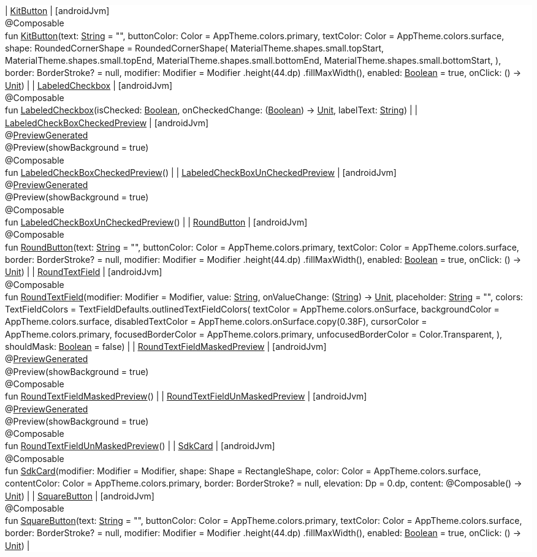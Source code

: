 | [KitButton](-kit-button.html) | [androidJvm]<br>@Composable<br>fun [KitButton](-kit-button.html)(text: [String](https://kotlinlang.org/api/latest/jvm/stdlib/kotlin/-string/index.html) = &quot;&quot;, buttonColor: Color = AppTheme.colors.primary, textColor: Color = AppTheme.colors.surface, shape: RoundedCornerShape = RoundedCornerShape(         MaterialTheme.shapes.small.topStart,         MaterialTheme.shapes.small.topEnd,         MaterialTheme.shapes.small.bottomEnd,         MaterialTheme.shapes.small.bottomStart,     ), border: BorderStroke? = null, modifier: Modifier = Modifier         .height(44.dp)         .fillMaxWidth(), enabled: [Boolean](https://kotlinlang.org/api/latest/jvm/stdlib/kotlin/-boolean/index.html) = true, onClick: () -&gt; [Unit](https://kotlinlang.org/api/latest/jvm/stdlib/kotlin/-unit/index.html)) |
| [LabeledCheckbox](-labeled-checkbox.html) | [androidJvm]<br>@Composable<br>fun [LabeledCheckbox](-labeled-checkbox.html)(isChecked: [Boolean](https://kotlinlang.org/api/latest/jvm/stdlib/kotlin/-boolean/index.html), onCheckedChange: ([Boolean](https://kotlinlang.org/api/latest/jvm/stdlib/kotlin/-boolean/index.html)) -&gt; [Unit](https://kotlinlang.org/api/latest/jvm/stdlib/kotlin/-unit/index.html), labelText: [String](https://kotlinlang.org/api/latest/jvm/stdlib/kotlin/-string/index.html)) |
| [LabeledCheckBoxCheckedPreview](-labeled-check-box-checked-preview.html) | [androidJvm]<br>@[PreviewGenerated](../healthstack.kit.annotation/-preview-generated/index.html)<br>@Preview(showBackground = true)<br>@Composable<br>fun [LabeledCheckBoxCheckedPreview](-labeled-check-box-checked-preview.html)() |
| [LabeledCheckBoxUnCheckedPreview](-labeled-check-box-un-checked-preview.html) | [androidJvm]<br>@[PreviewGenerated](../healthstack.kit.annotation/-preview-generated/index.html)<br>@Preview(showBackground = true)<br>@Composable<br>fun [LabeledCheckBoxUnCheckedPreview](-labeled-check-box-un-checked-preview.html)() |
| [RoundButton](-round-button.html) | [androidJvm]<br>@Composable<br>fun [RoundButton](-round-button.html)(text: [String](https://kotlinlang.org/api/latest/jvm/stdlib/kotlin/-string/index.html) = &quot;&quot;, buttonColor: Color = AppTheme.colors.primary, textColor: Color = AppTheme.colors.surface, border: BorderStroke? = null, modifier: Modifier = Modifier         .height(44.dp)         .fillMaxWidth(), enabled: [Boolean](https://kotlinlang.org/api/latest/jvm/stdlib/kotlin/-boolean/index.html) = true, onClick: () -&gt; [Unit](https://kotlinlang.org/api/latest/jvm/stdlib/kotlin/-unit/index.html)) |
| [RoundTextField](-round-text-field.html) | [androidJvm]<br>@Composable<br>fun [RoundTextField](-round-text-field.html)(modifier: Modifier = Modifier, value: [String](https://kotlinlang.org/api/latest/jvm/stdlib/kotlin/-string/index.html), onValueChange: ([String](https://kotlinlang.org/api/latest/jvm/stdlib/kotlin/-string/index.html)) -&gt; [Unit](https://kotlinlang.org/api/latest/jvm/stdlib/kotlin/-unit/index.html), placeholder: [String](https://kotlinlang.org/api/latest/jvm/stdlib/kotlin/-string/index.html) = &quot;&quot;, colors: TextFieldColors = TextFieldDefaults.outlinedTextFieldColors(         textColor = AppTheme.colors.onSurface,         backgroundColor = AppTheme.colors.surface,         disabledTextColor = AppTheme.colors.onSurface.copy(0.38F),         cursorColor = AppTheme.colors.primary,         focusedBorderColor = AppTheme.colors.primary,         unfocusedBorderColor = Color.Transparent,     ), shouldMask: [Boolean](https://kotlinlang.org/api/latest/jvm/stdlib/kotlin/-boolean/index.html) = false) |
| [RoundTextFieldMaskedPreview](-round-text-field-masked-preview.html) | [androidJvm]<br>@[PreviewGenerated](../healthstack.kit.annotation/-preview-generated/index.html)<br>@Preview(showBackground = true)<br>@Composable<br>fun [RoundTextFieldMaskedPreview](-round-text-field-masked-preview.html)() |
| [RoundTextFieldUnMaskedPreview](-round-text-field-un-masked-preview.html) | [androidJvm]<br>@[PreviewGenerated](../healthstack.kit.annotation/-preview-generated/index.html)<br>@Preview(showBackground = true)<br>@Composable<br>fun [RoundTextFieldUnMaskedPreview](-round-text-field-un-masked-preview.html)() |
| [SdkCard](-sdk-card.html) | [androidJvm]<br>@Composable<br>fun [SdkCard](-sdk-card.html)(modifier: Modifier = Modifier, shape: Shape = RectangleShape, color: Color = AppTheme.colors.surface, contentColor: Color = AppTheme.colors.primary, border: BorderStroke? = null, elevation: Dp = 0.dp, content: @Composable() -&gt; [Unit](https://kotlinlang.org/api/latest/jvm/stdlib/kotlin/-unit/index.html)) |
| [SquareButton](-square-button.html) | [androidJvm]<br>@Composable<br>fun [SquareButton](-square-button.html)(text: [String](https://kotlinlang.org/api/latest/jvm/stdlib/kotlin/-string/index.html) = &quot;&quot;, buttonColor: Color = AppTheme.colors.primary, textColor: Color = AppTheme.colors.surface, border: BorderStroke? = null, modifier: Modifier = Modifier         .height(44.dp)         .fillMaxWidth(), enabled: [Boolean](https://kotlinlang.org/api/latest/jvm/stdlib/kotlin/-boolean/index.html) = true, onClick: () -&gt; [Unit](https://kotlinlang.org/api/latest/jvm/stdlib/kotlin/-unit/index.html)) |